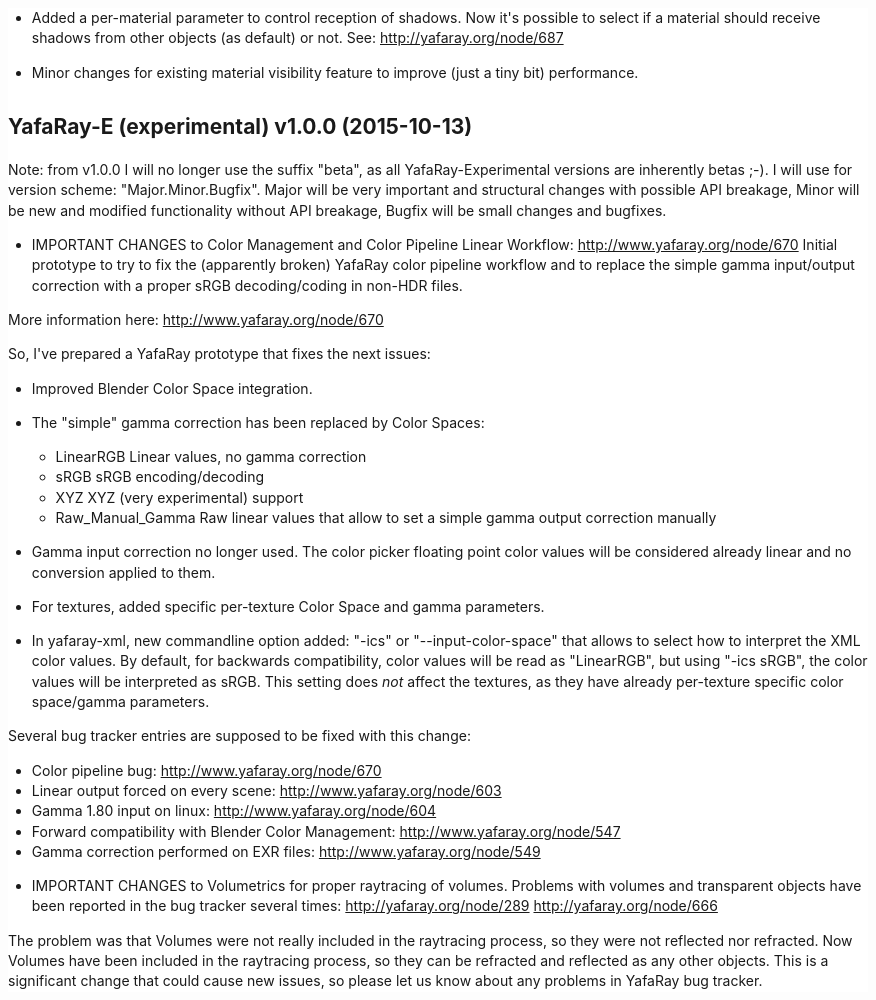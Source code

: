 - Added a per-material parameter to control reception of shadows. Now it's possible to select if a material should receive shadows from other objects (as default) or not. See: http://yafaray.org/node/687

- Minor changes for existing material visibility feature to improve (just a tiny bit) performance.



YafaRay-E (experimental) v1.0.0 (2015-10-13)
--------------------------------------------
Note: from v1.0.0 I will no longer use the suffix "beta", as all YafaRay-Experimental versions are inherently betas ;-). I will use for version scheme: "Major.Minor.Bugfix". Major will be very important and structural changes with possible API breakage, Minor will be new and modified functionality without API breakage, Bugfix will be small changes and bugfixes.

- IMPORTANT CHANGES to Color Management and Color Pipeline Linear Workflow: http://www.yafaray.org/node/670
Initial prototype to try to fix the (apparently broken) YafaRay color pipeline workflow and to replace the simple gamma input/output correction with a proper sRGB decoding/coding in non-HDR files.

More information here: http://www.yafaray.org/node/670

So, I've prepared a YafaRay prototype that fixes the next issues:

* Improved Blender Color Space integration.
* The "simple" gamma correction has been replaced by Color Spaces:
	- LinearRGB			Linear values, no gamma correction
	- sRGB				sRGB encoding/decoding
	- XYZ				XYZ (very experimental) support
	- Raw_Manual_Gamma	Raw linear values that allow to set a simple gamma output correction manually

* Gamma input correction no longer used. The color picker floating point color values will be considered already linear and no conversion applied to them.
* For textures, added specific per-texture Color Space and gamma parameters.
* In yafaray-xml, new commandline option added: "-ics" or "--input-color-space" that allows to select how to interpret the XML color values. By default, for backwards compatibility, color values will be read as "LinearRGB", but using "-ics sRGB", the color values will be interpreted as sRGB. This setting does *not* affect the textures, as they have already per-texture specific color space/gamma parameters.


Several bug tracker entries are supposed to be fixed with this change:
* Color pipeline bug: http://www.yafaray.org/node/670
* Linear output forced on every scene: http://www.yafaray.org/node/603
* Gamma 1.80 input on linux: http://www.yafaray.org/node/604
* Forward compatibility with Blender Color Management: http://www.yafaray.org/node/547
* Gamma correction performed on EXR files: http://www.yafaray.org/node/549



- IMPORTANT CHANGES to Volumetrics for proper raytracing of volumes.
Problems with volumes and transparent objects have been reported in the bug tracker several times:
http://yafaray.org/node/289
http://yafaray.org/node/666

The problem was that Volumes were not really included in the raytracing process, so they were not reflected nor refracted. Now Volumes have been included in the raytracing process, so they can be refracted and reflected as any other objects. This is a significant change that could cause new issues, so please let us know about any problems in YafaRay bug tracker.
